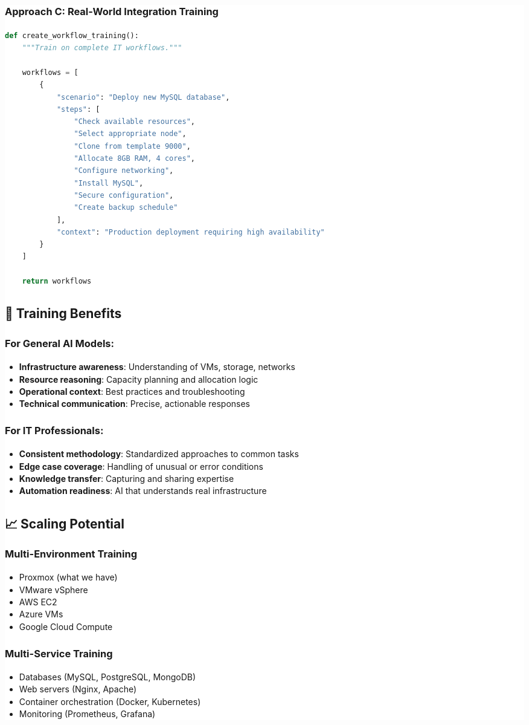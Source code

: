 ### **Approach C: Real-World Integration Training**

```python
def create_workflow_training():
    """Train on complete IT workflows."""
    
    workflows = [
        {
            "scenario": "Deploy new MySQL database",
            "steps": [
                "Check available resources",
                "Select appropriate node",
                "Clone from template 9000", 
                "Allocate 8GB RAM, 4 cores",
                "Configure networking",
                "Install MySQL",
                "Secure configuration",
                "Create backup schedule"
            ],
            "context": "Production deployment requiring high availability"
        }
    ]
    
    return workflows
```

## 🎯 **Training Benefits**

### **For General AI Models:**
- **Infrastructure awareness**: Understanding of VMs, storage, networks
- **Resource reasoning**: Capacity planning and allocation logic  
- **Operational context**: Best practices and troubleshooting
- **Technical communication**: Precise, actionable responses

### **For IT Professionals:**
- **Consistent methodology**: Standardized approaches to common tasks
- **Edge case coverage**: Handling of unusual or error conditions
- **Knowledge transfer**: Capturing and sharing expertise
- **Automation readiness**: AI that understands real infrastructure

## 📈 **Scaling Potential**

### **Multi-Environment Training**
- Proxmox (what we have)
- VMware vSphere
- AWS EC2
- Azure VMs
- Google Cloud Compute

### **Multi-Service Training**  
- Databases (MySQL, PostgreSQL, MongoDB)
- Web servers (Nginx, Apache)
- Container orchestration (Docker, Kubernetes)
- Monitoring (Prometheus, Grafana)
